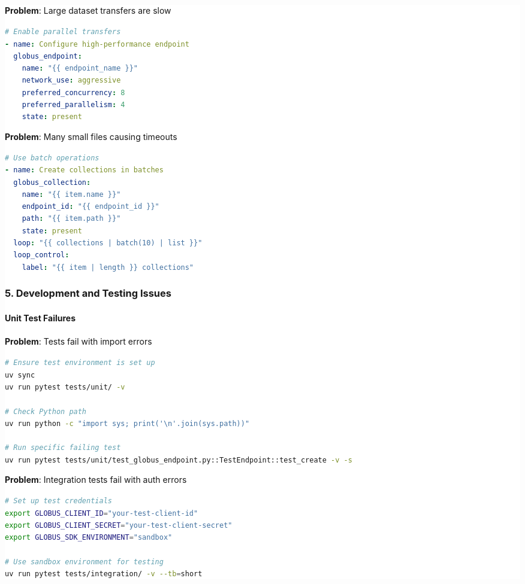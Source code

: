 **Problem**: Large dataset transfers are slow
```yaml
# Enable parallel transfers
- name: Configure high-performance endpoint
  globus_endpoint:
    name: "{{ endpoint_name }}"
    network_use: aggressive
    preferred_concurrency: 8
    preferred_parallelism: 4
    state: present
```

**Problem**: Many small files causing timeouts
```yaml
# Use batch operations
- name: Create collections in batches
  globus_collection:
    name: "{{ item.name }}"
    endpoint_id: "{{ endpoint_id }}"
    path: "{{ item.path }}"
    state: present
  loop: "{{ collections | batch(10) | list }}"
  loop_control:
    label: "{{ item | length }} collections"
```

### 5. Development and Testing Issues

#### Unit Test Failures

**Problem**: Tests fail with import errors
```bash
# Ensure test environment is set up
uv sync
uv run pytest tests/unit/ -v

# Check Python path
uv run python -c "import sys; print('\n'.join(sys.path))"

# Run specific failing test
uv run pytest tests/unit/test_globus_endpoint.py::TestEndpoint::test_create -v -s
```

**Problem**: Integration tests fail with auth errors
```bash
# Set up test credentials
export GLOBUS_CLIENT_ID="your-test-client-id"
export GLOBUS_CLIENT_SECRET="your-test-client-secret"
export GLOBUS_SDK_ENVIRONMENT="sandbox"

# Use sandbox environment for testing
uv run pytest tests/integration/ -v --tb=short
```
